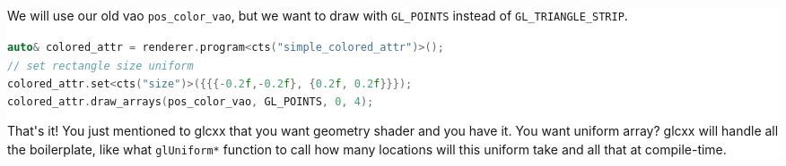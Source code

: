 ```c
```

We will use our old vao ```pos_color_vao```, but we want to draw with
```GL_POINTS``` instead of ```GL_TRIANGLE_STRIP```.

```c++
auto& colored_attr = renderer.program<cts("simple_colored_attr")>();
// set rectangle size uniform
colored_attr.set<cts("size")>({{{-0.2f,-0.2f}, {0.2f, 0.2f}}});
colored_attr.draw_arrays(pos_color_vao, GL_POINTS, 0, 4);
```

That's it! You just mentioned to glcxx that you want geometry shader and you
have it. You want uniform array? glcxx will handle all the boilerplate, like
what ```glUniform*``` function to call how many locations will this uniform take
and all that at compile-time.
